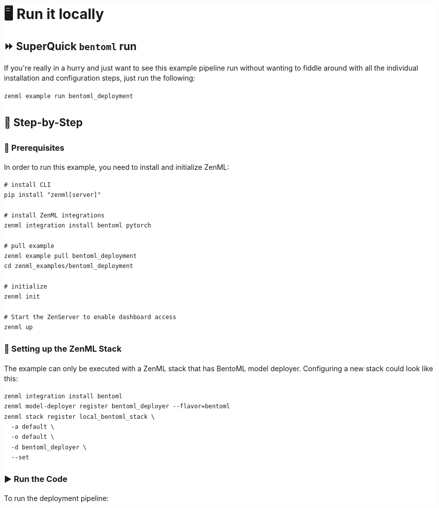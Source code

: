 # 🖥 Run it locally

## ⏩ SuperQuick `bentoml` run

If you're really in a hurry and just want to see this example pipeline run
without wanting to fiddle around with all the individual installation and
configuration steps, just run the following:

```shell
zenml example run bentoml_deployment
```

## 👣 Step-by-Step
### 📄 Prerequisites 
In order to run this example, you need to install and initialize ZenML:

```shell
# install CLI
pip install "zenml[server]"

# install ZenML integrations
zenml integration install bentoml pytorch

# pull example
zenml example pull bentoml_deployment
cd zenml_examples/bentoml_deployment

# initialize
zenml init

# Start the ZenServer to enable dashboard access
zenml up
```
### 🥞 Setting up the ZenML Stack

The example can only be executed with a ZenML stack that has BentoML model
deployer. Configuring a new stack could look like this:

```
zenml integration install bentoml
zenml model-deployer register bentoml_deployer --flavor=bentoml
zenml stack register local_bentoml_stack \
  -a default \
  -o default \
  -d bentoml_deployer \
  --set
```

### ▶️ Run the Code
To run the deployment pipeline:
